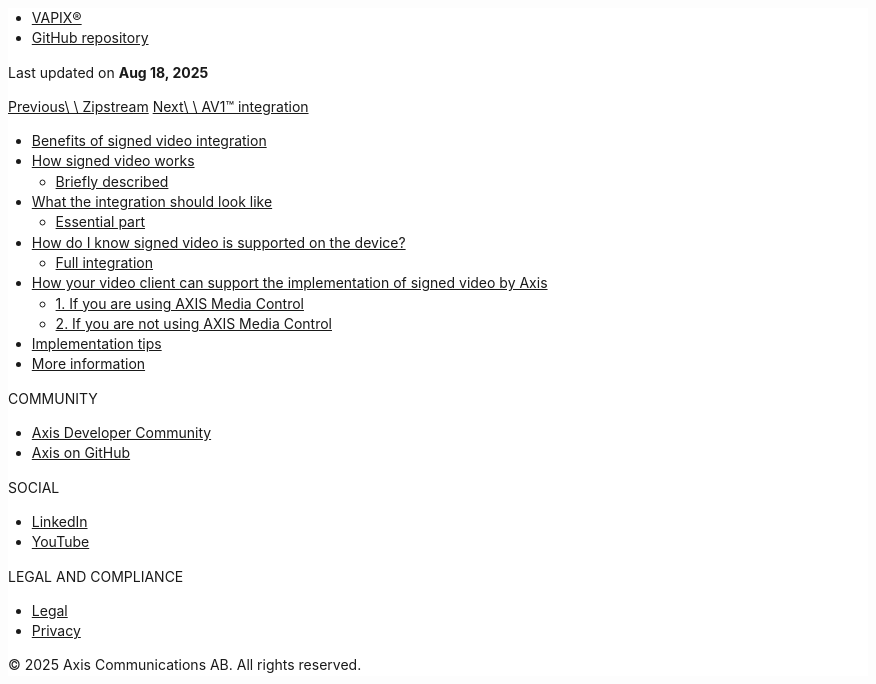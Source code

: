 - [VAPIX®](https://developer.axis.com/vapix/network-video/signed-video/)
- [GitHub repository](https://github.com/AxisCommunications/signed-video-framework)

Last updated on **Aug 18, 2025**

[Previous\\
\\
Zipstream](https://developer.axis.com/video-streaming-and-recording/zipstream/) [Next\\
\\
AV1™ integration](https://developer.axis.com/video-streaming-and-recording/how-to-guides/integration-guide-av1/)

- [Benefits of signed video integration](https://developer.axis.com/video-streaming-and-recording/signed-video/#benefits-of-signed-video-integration)
- [How signed video works](https://developer.axis.com/video-streaming-and-recording/signed-video/#how-signed-video-works)
  - [Briefly described](https://developer.axis.com/video-streaming-and-recording/signed-video/#briefly-described)
- [What the integration should look like](https://developer.axis.com/video-streaming-and-recording/signed-video/#what-the-integration-should-look-like)
  - [Essential part](https://developer.axis.com/video-streaming-and-recording/signed-video/#essential-part)
- [How do I know signed video is supported on the device?](https://developer.axis.com/video-streaming-and-recording/signed-video/#how-do-i-know-signed-video-is-supported-on-the-device)
  - [Full integration](https://developer.axis.com/video-streaming-and-recording/signed-video/#full-integration)
- [How your video client can support the implementation of signed video by Axis](https://developer.axis.com/video-streaming-and-recording/signed-video/#how-your-video-client-can-support-the-implementation-of-signed-video-by-axis)
  - [1\. If you are using AXIS Media Control](https://developer.axis.com/video-streaming-and-recording/signed-video/#1-if-you-are-using-axis-media-control)
  - [2\. If you are not using AXIS Media Control](https://developer.axis.com/video-streaming-and-recording/signed-video/#2-if-you-are-not-using-axis-media-control)
- [Implementation tips](https://developer.axis.com/video-streaming-and-recording/signed-video/#implementation-tips)
- [More information](https://developer.axis.com/video-streaming-and-recording/signed-video/#more-information)

COMMUNITY

- [Axis Developer Community](https://axis.com/developer-community)
- [Axis on GitHub](https://github.com/AxisCommunications)

SOCIAL

- [LinkedIn](https://www.linkedin.com/company/axis-communications)
- [YouTube](https://www.youtube.com/@AxisCommunications)

LEGAL AND COMPLIANCE

- [Legal](https://www.axis.com/legal)
- [Privacy](https://www.axis.com/privacy)

© 2025 Axis Communications AB. All rights reserved.